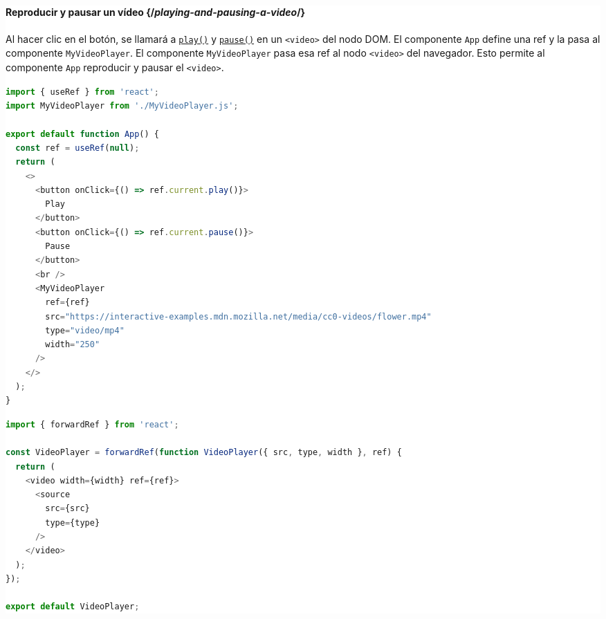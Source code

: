 </Sandpack>

<Solution />

#### Reproducir y pausar un vídeo {/*playing-and-pausing-a-video*/}

Al hacer clic en el botón, se llamará a [`play()`](https://developer.mozilla.org/en-US/docs/Web/API/HTMLMediaElement/play) y [`pause()`](https://developer.mozilla.org/en-US/docs/Web/API/HTMLMediaElement/pause) en un `<video>` del nodo DOM. El componente `App` define una ref y la pasa al componente `MyVideoPlayer`. El componente `MyVideoPlayer` pasa esa ref al nodo `<video>` del navegador. Esto permite al componente `App` reproducir y pausar el `<video>`.

<Sandpack>

```js
import { useRef } from 'react';
import MyVideoPlayer from './MyVideoPlayer.js';

export default function App() {
  const ref = useRef(null);
  return (
    <>
      <button onClick={() => ref.current.play()}>
        Play
      </button>
      <button onClick={() => ref.current.pause()}>
        Pause
      </button>
      <br />
      <MyVideoPlayer
        ref={ref}
        src="https://interactive-examples.mdn.mozilla.net/media/cc0-videos/flower.mp4"
        type="video/mp4"
        width="250"
      />
    </>
  );
}
```

```js MyVideoPlayer.js
import { forwardRef } from 'react';

const VideoPlayer = forwardRef(function VideoPlayer({ src, type, width }, ref) {
  return (
    <video width={width} ref={ref}>
      <source
        src={src}
        type={type}
      />
    </video>
  );
});

export default VideoPlayer;
```
